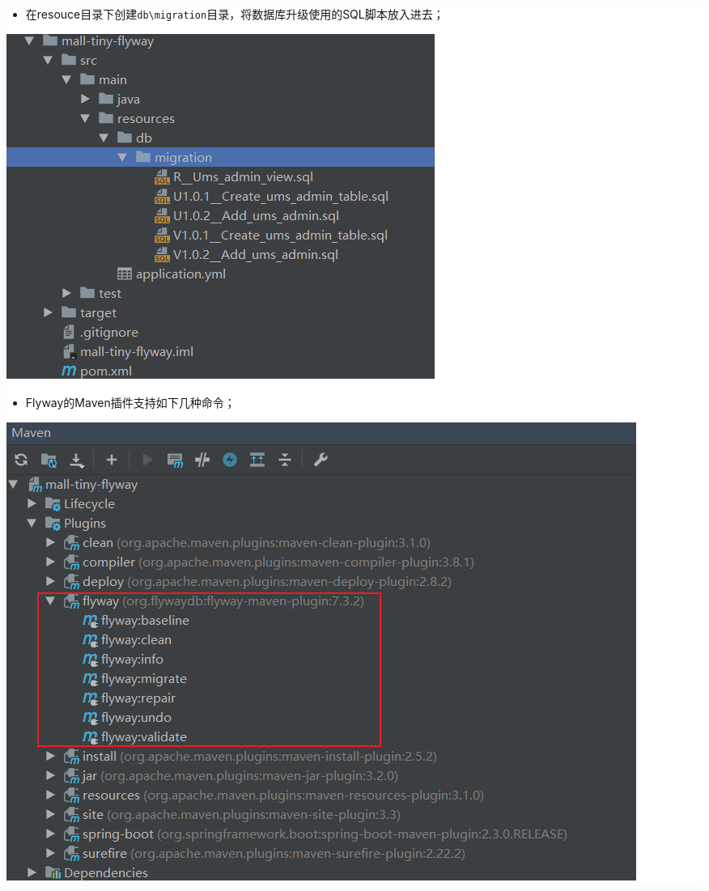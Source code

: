 - 在resouce目录下创建`db\migration`目录，将数据库升级使用的SQL脚本放入进去；


![](../images/flyway_start_10.png)

- Flyway的Maven插件支持如下几种命令；


![](../images/flyway_start_11.png)
